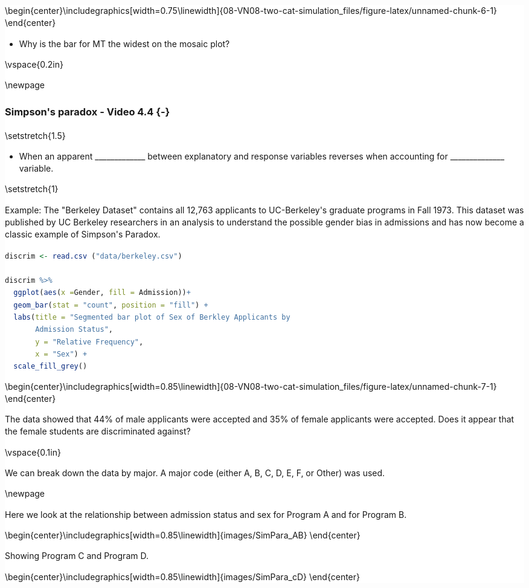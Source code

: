 

\begin{center}\includegraphics[width=0.75\linewidth]{08-VN08-two-cat-simulation_files/figure-latex/unnamed-chunk-6-1} \end{center}

* Why is the bar for MT the widest on the mosaic plot?

\vspace{0.2in}

\newpage

### Simpson's paradox - Video 4.4 {-}

\setstretch{1.5}

* When an apparent _____________ between explanatory and response variables reverses when accounting for ______________ variable.

\setstretch{1}

Example: The "Berkeley Dataset" contains all 12,763 applicants to UC-Berkeley's graduate programs in Fall 1973. This dataset was published by UC Berkeley researchers in an analysis to understand the possible gender bias in admissions and has now become a classic example of Simpson's Paradox.


``` r
discrim <- read.csv ("data/berkeley.csv")

discrim %>%
  ggplot(aes(x =Gender, fill = Admission))+
  geom_bar(stat = "count", position = "fill") +
  labs(title = "Segmented bar plot of Sex of Berkley Applicants by
       Admission Status",
       y = "Relative Frequency",
       x = "Sex") +
  scale_fill_grey()
```



\begin{center}\includegraphics[width=0.85\linewidth]{08-VN08-two-cat-simulation_files/figure-latex/unnamed-chunk-7-1} \end{center}

The data showed that 44\% of male applicants were accepted and 35\% of female applicants were accepted.  Does it appear that the female students are discriminated against?

\vspace{0.1in}

We can break down the data by major.  A major code (either A, B, C, D, E, F, or Other) was used.

\newpage

Here we look at the relationship between admission status and sex for Program A and for Program B.


\begin{center}\includegraphics[width=0.85\linewidth]{images/SimPara_AB} \end{center}

Showing Program C and Program D.


\begin{center}\includegraphics[width=0.85\linewidth]{images/SimPara_cD} \end{center}
